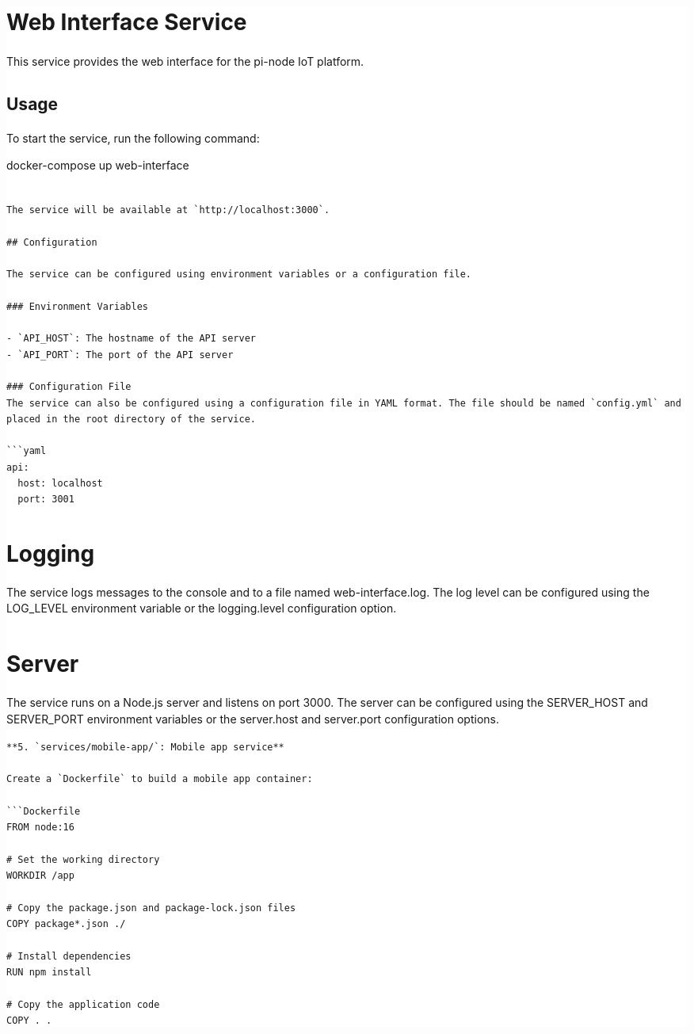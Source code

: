 # Web Interface Service

This service provides the web interface for the pi-node IoT platform.

## Usage

To start the service, run the following command:

docker-compose up web-interface

````

The service will be available at `http://localhost:3000`.

## Configuration

The service can be configured using environment variables or a configuration file.

### Environment Variables

- `API_HOST`: The hostname of the API server
- `API_PORT`: The port of the API server

### Configuration File
The service can also be configured using a configuration file in YAML format. The file should be named `config.yml` and placed in the root directory of the service.

```yaml
api:
  host: localhost
  port: 3001
````

# Logging

The service logs messages to the console and to a file named web-interface.log. The log level can be configured using the LOG_LEVEL environment variable or the logging.level configuration option.

# Server

The service runs on a Node.js server and listens on port 3000. The server can be configured using the SERVER_HOST and SERVER_PORT environment variables or the server.host and server.port configuration options.

````
**5. `services/mobile-app/`: Mobile app service**

Create a `Dockerfile` to build a mobile app container:

```Dockerfile
FROM node:16

# Set the working directory
WORKDIR /app

# Copy the package.json and package-lock.json files
COPY package*.json ./

# Install dependencies
RUN npm install

# Copy the application code
COPY . .
````